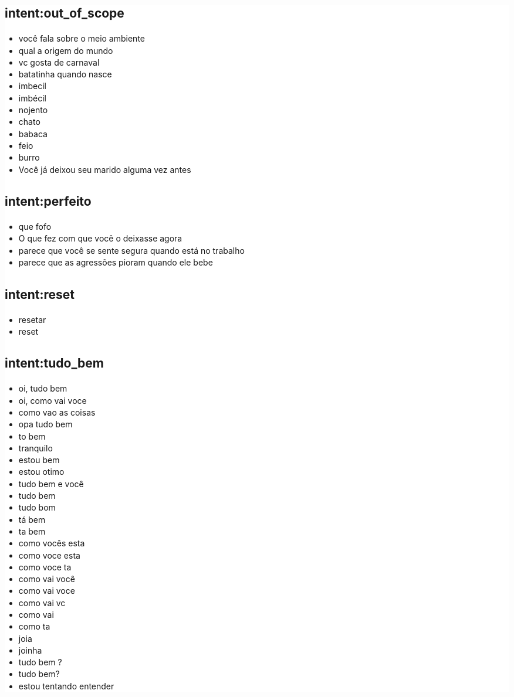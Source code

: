 ## intent:out_of_scope
- você fala sobre o meio ambiente
- qual a origem do mundo
- vc gosta de carnaval
- batatinha quando nasce
- imbecil
- imbécil
- nojento
- chato
- babaca
- feio
- burro
- Você já deixou seu marido alguma vez antes

## intent:perfeito
- que fofo
- O que fez com que você o deixasse agora
- parece que você se sente segura quando está no trabalho
- parece que as agressões pioram quando ele bebe

## intent:reset
- resetar
- reset

## intent:tudo_bem
- oi, tudo bem
- oi, como vai voce
- como vao as coisas
- opa tudo bem
- to bem
- tranquilo
- estou bem
- estou otimo
- tudo bem e você
- tudo bem
- tudo bom
- tá bem
- ta bem
- como vocês esta
- como voce esta
- como voce ta
- como vai você
- como vai voce
- como vai vc
- como vai
- como ta
- joia
- joinha
- tudo bem ?
- tudo bem?
- estou tentando entender
